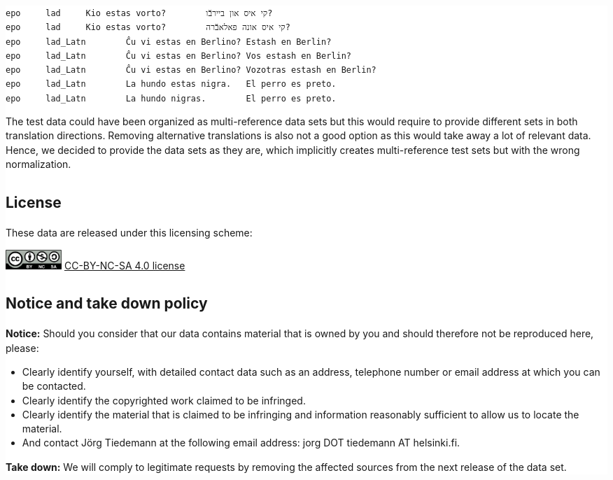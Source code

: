 ```
epo     lad     Kio estas vorto?        קי איס און ביירבﬞו?
epo     lad     Kio estas vorto?        קי איס אונה פאלאבﬞרה?
epo     lad_Latn        Ĉu vi estas en Berlino? Estash en Berlin?
epo     lad_Latn        Ĉu vi estas en Berlino? Vos estash en Berlin?
epo     lad_Latn        Ĉu vi estas en Berlino? Vozotras estash en Berlin?
epo     lad_Latn        La hundo estas nigra.   El perro es preto.
epo     lad_Latn        La hundo nigras.        El perro es preto.
```

The test data could have been organized as multi-reference data sets but this would require to provide different sets in both translation directions. Removing alternative translations is also not a good option as this would take away a lot of relevant data. Hence, we decided to provide the data sets as they are, which implicitly creates multi-reference test sets but with the wrong normalization.


## License

These data are released under this licensing scheme:

<img src="by-nc-sa.png" alt="CC-BY-NC-SA" width="80" /> [CC-BY-NC-SA 4.0 license](https://creativecommons.org/licenses/by-nc-sa/4.0/)


## Notice and take down policy

**Notice:** Should you consider that our data contains material that is owned by you and should therefore not be reproduced here, please:

* Clearly identify yourself, with detailed contact data such as an address, telephone number or email address at which you can be contacted.
* Clearly identify the copyrighted work claimed to be infringed.
* Clearly identify the material that is claimed to be infringing and information reasonably sufficient to allow us to locate the material.
* And contact Jörg Tiedemann at the following email address: jorg DOT tiedemann AT helsinki.fi.

**Take down:** We will comply to legitimate requests by removing the affected sources from the next release of the data set.

